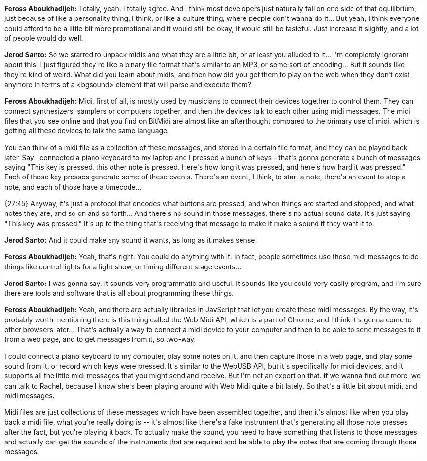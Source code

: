 **Feross Aboukhadijeh:** Totally, yeah. I totally agree. And I think most developers just naturally fall on one side of that equilibrium, just because of like a personality thing, I think, or like a culture thing, where people don't wanna do it... But yeah, I think everyone could afford to be a little bit more promotional and it would still be okay, it would still be tasteful. Just increase it slightly, and a lot of people would do well.

**Jerod Santo:** So we started to unpack midis and what they are a little bit, or at least you alluded to it... I'm completely ignorant about this; I just figured they're like a binary file format that's similar to an MP3, or some sort of encoding... But it sounds like they're kind of weird. What did you learn about midis, and then how did you get them to play on the web when they don't exist anymore in terms of a &lt;bgsound&gt; element that will parse and execute them?

**Feross Aboukhadijeh:** Midi, first of all, is mostly used by musicians to connect their devices together to control them. They can connect synthesizers, samplers or computers together, and then the devices talk to each other using midi messages. The midi files that you see online and that you find on BitMidi are almost like an afterthought compared to the primary use of midi, which is getting all these devices to talk the same language.

You can think of a midi file as a collection of these messages, and stored in a certain file format, and they can be played back later. Say I connected a piano keyboard to my laptop and I pressed a bunch of keys - that's gonna generate a bunch of messages saying "This key is pressed, this other note is pressed. Here's how long it was pressed, and here's how hard it was pressed." Each of those key presses generate some of these events. There's an event, I think, to start a note, there's an event to stop a note, and each of those have a timecode...

\{27:45\} Anyway, it's just a protocol that encodes what buttons are pressed, and when things are started and stopped, and what notes they are, and so on and so forth... And there's no sound in those messages; there's no actual sound data. It's just saying "This key was pressed." It's up to the thing that's receiving that message to make it make a sound if they want it to.

**Jerod Santo:** And it could make any sound it wants, as long as it makes sense.

**Feross Aboukhadijeh:** Yeah, that's right. You could do anything with it. In fact, people sometimes use these midi messages to do things like control lights for a light show, or timing different stage events...

**Jerod Santo:** I was gonna say, it sounds very programmatic and useful. It sounds like you could very easily program, and I'm sure there are tools and software that is all about programming these things.

**Feross Aboukhadijeh:** Yeah, and there are actually libraries in JavScript that let you create these midi messages. By the way, it's probably worth mentioning there is this thing called the Web Midi API, which is a part of Chrome, and I think it's gonna come to other browsers later... That's actually a way to connect a midi device to your computer and then to be able to send messages to it from a web page, and to get messages from it, so two-way.

I could connect a piano keyboard to my computer, play some notes on it, and then capture those in a web page, and play some sound from it, or record which keys were pressed. It's similar to the WebUSB API, but it's specifically for midi devices, and it supports all the little midi messages that you might send and receive. But I'm not an expert on that. If we wanna find out more, we can talk to Rachel, because I know she's been playing around with Web Midi quite a bit lately. So that's a little bit about midi, and midi messages.

Midi files are just collections of these messages which have been assembled together, and then it's almost like when you play back a midi file, what you're really doing is -- it's almost like there's a fake instrument that's generating all those note presses after the fact, but you're playing it back. To actually make the sound, you need to have something that listens to those messages and actually can get the sounds of the instruments that are required and be able to play the notes that are coming through those messages.
